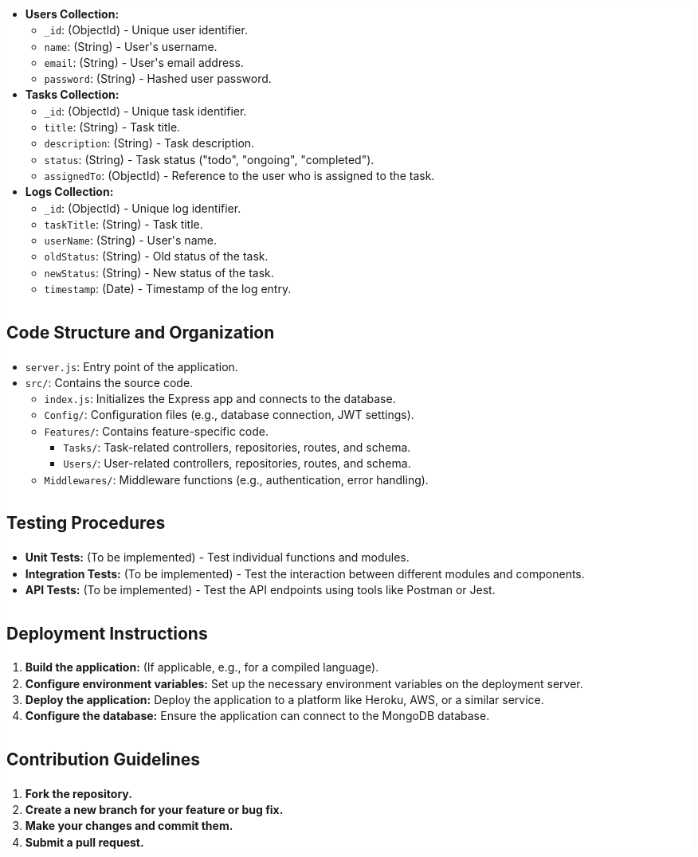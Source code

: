 *   **Users Collection:**
    *   `_id`: (ObjectId) - Unique user identifier.
    *   `name`: (String) - User's username.
    *   `email`: (String) - User's email address.
    *   `password`: (String) - Hashed user password.
*   **Tasks Collection:**
    *   `_id`: (ObjectId) - Unique task identifier.
    *   `title`: (String) - Task title.
    *   `description`: (String) - Task description.
    *   `status`: (String) - Task status ("todo", "ongoing", "completed").
    *   `assignedTo`: (ObjectId) - Reference to the user who is assigned to the task.
*   **Logs Collection:**
    *   `_id`: (ObjectId) - Unique log identifier.
    *   `taskTitle`: (String) - Task title.
    *   `userName`: (String) - User's name.
    *   `oldStatus`: (String) - Old status of the task.
    *   `newStatus`: (String) - New status of the task.
    *   `timestamp`: (Date) - Timestamp of the log entry.

## Code Structure and Organization

*   `server.js`: Entry point of the application.
*   `src/`: Contains the source code.
    *   `index.js`: Initializes the Express app and connects to the database.
    *   `Config/`: Configuration files (e.g., database connection, JWT settings).
    *   `Features/`: Contains feature-specific code.
        *   `Tasks/`: Task-related controllers, repositories, routes, and schema.
        *   `Users/`: User-related controllers, repositories, routes, and schema.
    *   `Middlewares/`: Middleware functions (e.g., authentication, error handling).

## Testing Procedures

*   **Unit Tests:** (To be implemented) -  Test individual functions and modules.
*   **Integration Tests:** (To be implemented) - Test the interaction between different modules and components.
*   **API Tests:** (To be implemented) - Test the API endpoints using tools like Postman or Jest.

## Deployment Instructions

1.  **Build the application:** (If applicable, e.g., for a compiled language).
2.  **Configure environment variables:** Set up the necessary environment variables on the deployment server.
3.  **Deploy the application:** Deploy the application to a platform like Heroku, AWS, or a similar service.
4.  **Configure the database:** Ensure the application can connect to the MongoDB database.

## Contribution Guidelines

1.  **Fork the repository.**
2.  **Create a new branch for your feature or bug fix.**
3.  **Make your changes and commit them.**
4.  **Submit a pull request.**
